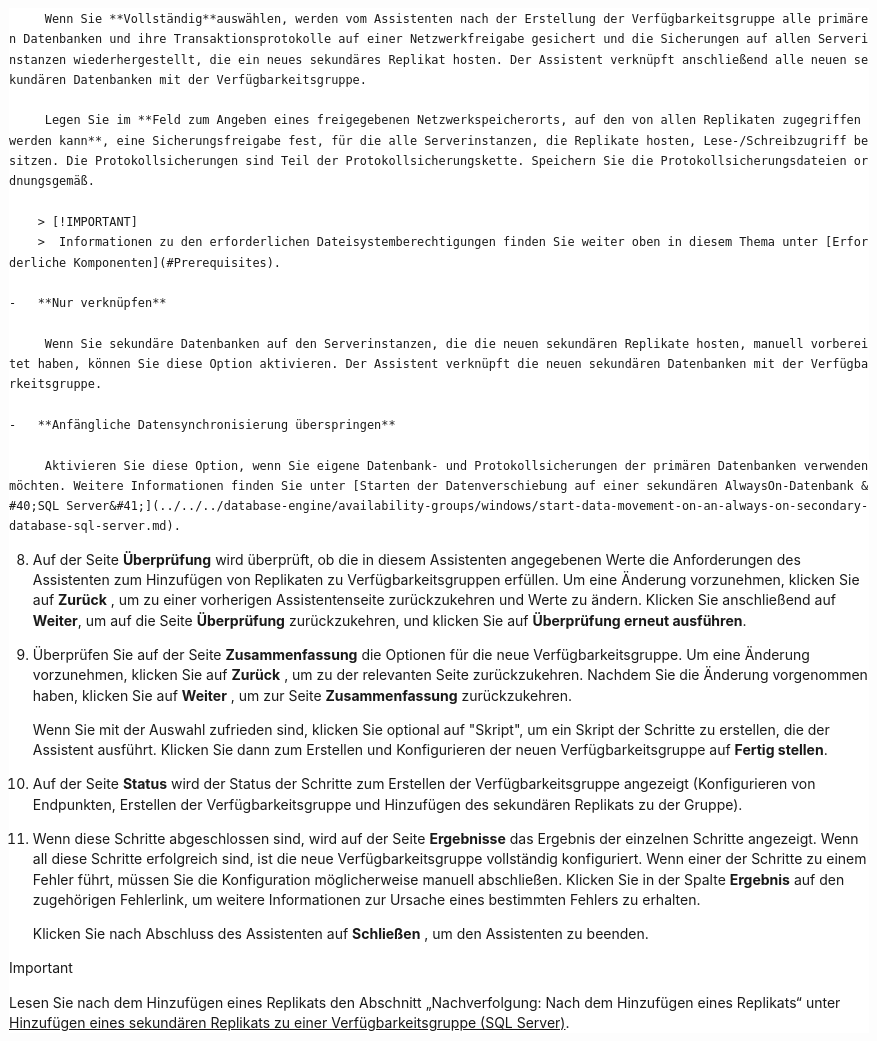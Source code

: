          Wenn Sie **Vollständig**auswählen, werden vom Assistenten nach der Erstellung der Verfügbarkeitsgruppe alle primären Datenbanken und ihre Transaktionsprotokolle auf einer Netzwerkfreigabe gesichert und die Sicherungen auf allen Serverinstanzen wiederhergestellt, die ein neues sekundäres Replikat hosten. Der Assistent verknüpft anschließend alle neuen sekundären Datenbanken mit der Verfügbarkeitsgruppe.  
  
         Legen Sie im **Feld zum Angeben eines freigegebenen Netzwerkspeicherorts, auf den von allen Replikaten zugegriffen werden kann**, eine Sicherungsfreigabe fest, für die alle Serverinstanzen, die Replikate hosten, Lese-/Schreibzugriff besitzen. Die Protokollsicherungen sind Teil der Protokollsicherungskette. Speichern Sie die Protokollsicherungsdateien ordnungsgemäß.  
  
        > [!IMPORTANT]  
        >  Informationen zu den erforderlichen Dateisystemberechtigungen finden Sie weiter oben in diesem Thema unter [Erforderliche Komponenten](#Prerequisites).  
  
    -   **Nur verknüpfen**  
  
         Wenn Sie sekundäre Datenbanken auf den Serverinstanzen, die die neuen sekundären Replikate hosten, manuell vorbereitet haben, können Sie diese Option aktivieren. Der Assistent verknüpft die neuen sekundären Datenbanken mit der Verfügbarkeitsgruppe.  
  
    -   **Anfängliche Datensynchronisierung überspringen**  
  
         Aktivieren Sie diese Option, wenn Sie eigene Datenbank- und Protokollsicherungen der primären Datenbanken verwenden möchten. Weitere Informationen finden Sie unter [Starten der Datenverschiebung auf einer sekundären AlwaysOn-Datenbank &#40;SQL Server&#41;](../../../database-engine/availability-groups/windows/start-data-movement-on-an-always-on-secondary-database-sql-server.md).  
  
8.  Auf der Seite **Überprüfung** wird überprüft, ob die in diesem Assistenten angegebenen Werte die Anforderungen des Assistenten zum Hinzufügen von Replikaten zu Verfügbarkeitsgruppen erfüllen. Um eine Änderung vorzunehmen, klicken Sie auf **Zurück** , um zu einer vorherigen Assistentenseite zurückzukehren und Werte zu ändern. Klicken Sie anschließend auf **Weiter**, um auf die Seite **Überprüfung** zurückzukehren, und klicken Sie auf **Überprüfung erneut ausführen**.  
  
9. Überprüfen Sie auf der Seite **Zusammenfassung** die Optionen für die neue Verfügbarkeitsgruppe. Um eine Änderung vorzunehmen, klicken Sie auf **Zurück** , um zu der relevanten Seite zurückzukehren. Nachdem Sie die Änderung vorgenommen haben, klicken Sie auf **Weiter** , um zur Seite **Zusammenfassung** zurückzukehren.  
  
     Wenn Sie mit der Auswahl zufrieden sind, klicken Sie optional auf "Skript", um ein Skript der Schritte zu erstellen, die der Assistent ausführt. Klicken Sie dann zum Erstellen und Konfigurieren der neuen Verfügbarkeitsgruppe auf **Fertig stellen**.  
  
10. Auf der Seite **Status** wird der Status der Schritte zum Erstellen der Verfügbarkeitsgruppe angezeigt (Konfigurieren von Endpunkten, Erstellen der Verfügbarkeitsgruppe und Hinzufügen des sekundären Replikats zu der Gruppe).  
  
11. Wenn diese Schritte abgeschlossen sind, wird auf der Seite **Ergebnisse** das Ergebnis der einzelnen Schritte angezeigt. Wenn all diese Schritte erfolgreich sind, ist die neue Verfügbarkeitsgruppe vollständig konfiguriert. Wenn einer der Schritte zu einem Fehler führt, müssen Sie die Konfiguration möglicherweise manuell abschließen. Klicken Sie in der Spalte **Ergebnis** auf den zugehörigen Fehlerlink, um weitere Informationen zur Ursache eines bestimmten Fehlers zu erhalten.  
  
     Klicken Sie nach Abschluss des Assistenten auf **Schließen** , um den Assistenten zu beenden.  
  
> [!IMPORTANT]  
>  Lesen Sie nach dem Hinzufügen eines Replikats den Abschnitt „Nachverfolgung: Nach dem Hinzufügen eines Replikats“ unter [Hinzufügen eines sekundären Replikats zu einer Verfügbarkeitsgruppe &#40;SQL Server&#41;](../../../database-engine/availability-groups/windows/add-a-secondary-replica-to-an-availability-group-sql-server.md).  
  